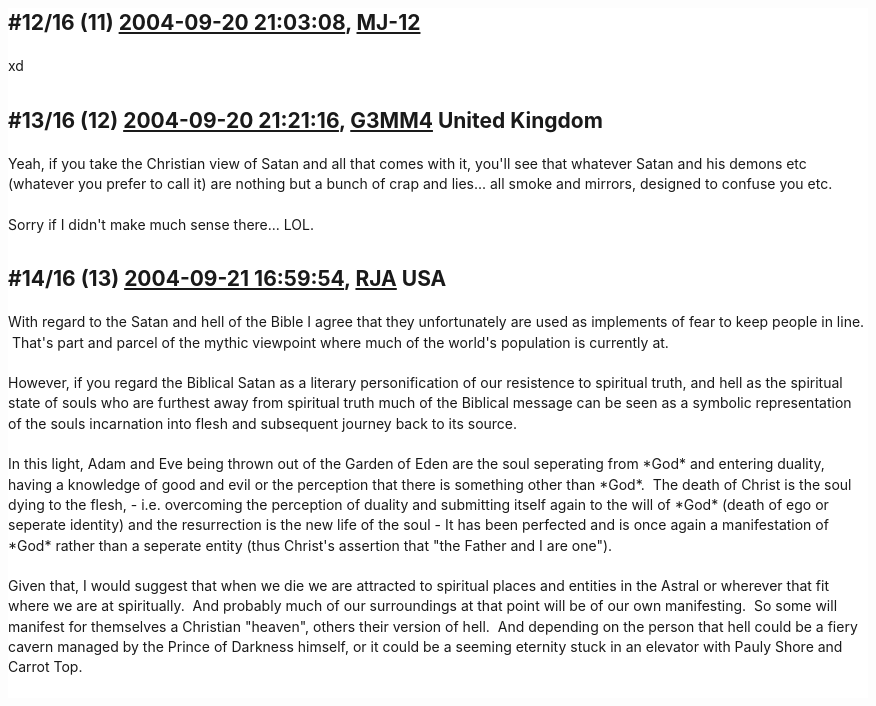## \#12/16 (11) [2004-09-20 21:03:08](https://www.astralpulse.com/forums/index.php?msg=114368), [MJ-12](https://www.astralpulse.com/forums/profile/?u=107)  ##
<section>
xd
</section>

## \#13/16 (12) [2004-09-20 21:21:16](https://www.astralpulse.com/forums/index.php?msg=114372), [G3MM4](https://www.astralpulse.com/forums/profile/?u=5510) United Kingdom ##
<section>
Yeah, if you take the Christian view of Satan and all that comes with it, you'll see that whatever Satan and his demons etc (whatever you prefer to call it) are nothing but a bunch of crap and lies... all smoke and mirrors, designed to confuse you etc.
<br>
<br>
Sorry if I didn't make much sense there... LOL.
</section>

## \#14/16 (13) [2004-09-21 16:59:54](https://www.astralpulse.com/forums/index.php?msg=114478), [RJA](https://www.astralpulse.com/forums/profile/?u=3309) USA ##
<section>
With regard to the Satan and hell of the Bible I agree that they unfortunately are used as implements of fear to keep people in line.  That's part and parcel of the mythic viewpoint where much of the world's population is currently at.
<br>
<br>
However, if you regard the Biblical Satan as a literary personification of our resistence to spiritual truth, and hell as the spiritual state of souls who are furthest away from spiritual truth much of the Biblical message can be seen as a symbolic representation of the souls incarnation into flesh and subsequent journey back to its source.
<br>
<br>
In this light, Adam and Eve being thrown out of the Garden of Eden are the soul seperating from *God* and entering duality, having a knowledge of good and evil or the perception that there is something other than *God*.  The death of Christ is the soul dying to the flesh, - i.e. overcoming the perception of duality and submitting itself again to the will of *God* (death of ego or seperate identity) and the resurrection is the new life of the soul - It has been perfected and is once again a manifestation of *God* rather than a seperate entity (thus Christ's assertion that "the Father and I are one").
<br>
<br>
Given that, I would suggest that when we die we are attracted to spiritual places and entities in the Astral or wherever that fit where we are at spiritually.  And probably much of our surroundings at that point will be of our own manifesting.  So some will manifest for themselves a Christian "heaven", others their version of hell.  And depending on the person that hell could be a fiery cavern managed by the Prince of Darkness himself, or it could be a seeming eternity stuck in an elevator with Pauly Shore and Carrot Top.
<br>
<br>
</section>
